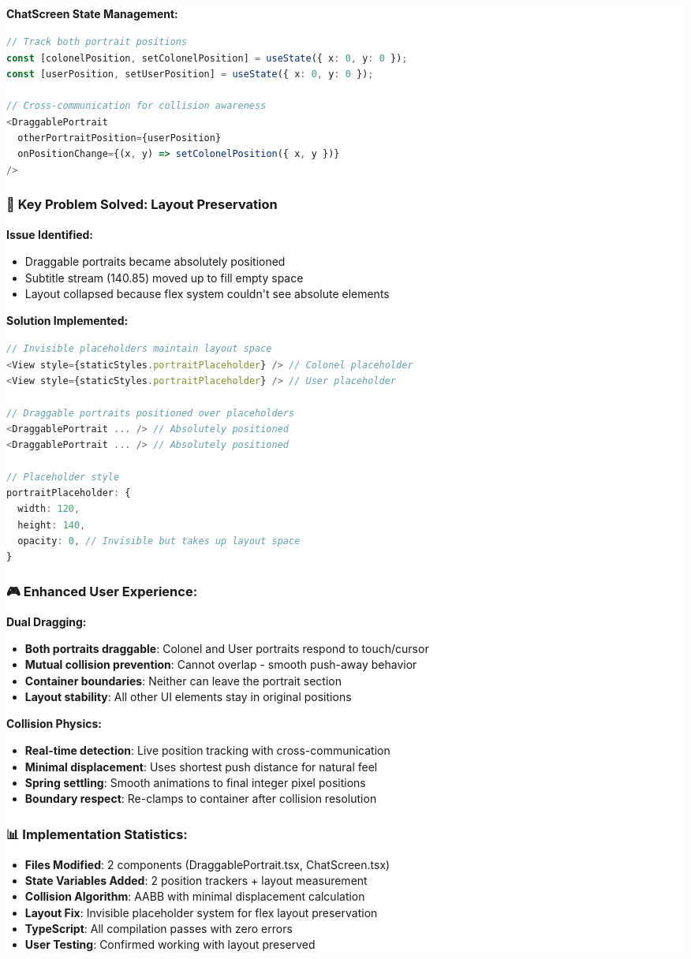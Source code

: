 **ChatScreen State Management:**
```typescript
// Track both portrait positions
const [colonelPosition, setColonelPosition] = useState({ x: 0, y: 0 });
const [userPosition, setUserPosition] = useState({ x: 0, y: 0 });

// Cross-communication for collision awareness
<DraggablePortrait 
  otherPortraitPosition={userPosition}
  onPositionChange={(x, y) => setColonelPosition({ x, y })}
/>
```

### 🎯 **Key Problem Solved: Layout Preservation**

**Issue Identified:**
- Draggable portraits became absolutely positioned
- Subtitle stream (140.85) moved up to fill empty space
- Layout collapsed because flex system couldn't see absolute elements

**Solution Implemented:**
```typescript
// Invisible placeholders maintain layout space
<View style={staticStyles.portraitPlaceholder} /> // Colonel placeholder
<View style={staticStyles.portraitPlaceholder} /> // User placeholder

// Draggable portraits positioned over placeholders
<DraggablePortrait ... /> // Absolutely positioned
<DraggablePortrait ... /> // Absolutely positioned

// Placeholder style
portraitPlaceholder: {
  width: 120,
  height: 140,
  opacity: 0, // Invisible but takes up layout space
}
```

### 🎮 **Enhanced User Experience:**

**Dual Dragging:**
- **Both portraits draggable**: Colonel and User portraits respond to touch/cursor
- **Mutual collision prevention**: Cannot overlap - smooth push-away behavior
- **Container boundaries**: Neither can leave the portrait section
- **Layout stability**: All other UI elements stay in original positions

**Collision Physics:**
- **Real-time detection**: Live position tracking with cross-communication
- **Minimal displacement**: Uses shortest push distance for natural feel
- **Spring settling**: Smooth animations to final integer pixel positions
- **Boundary respect**: Re-clamps to container after collision resolution

### 📊 **Implementation Statistics:**
- **Files Modified**: 2 components (DraggablePortrait.tsx, ChatScreen.tsx)
- **State Variables Added**: 2 position trackers + layout measurement
- **Collision Algorithm**: AABB with minimal displacement calculation
- **Layout Fix**: Invisible placeholder system for flex layout preservation
- **TypeScript**: All compilation passes with zero errors
- **User Testing**: Confirmed working with layout preserved
